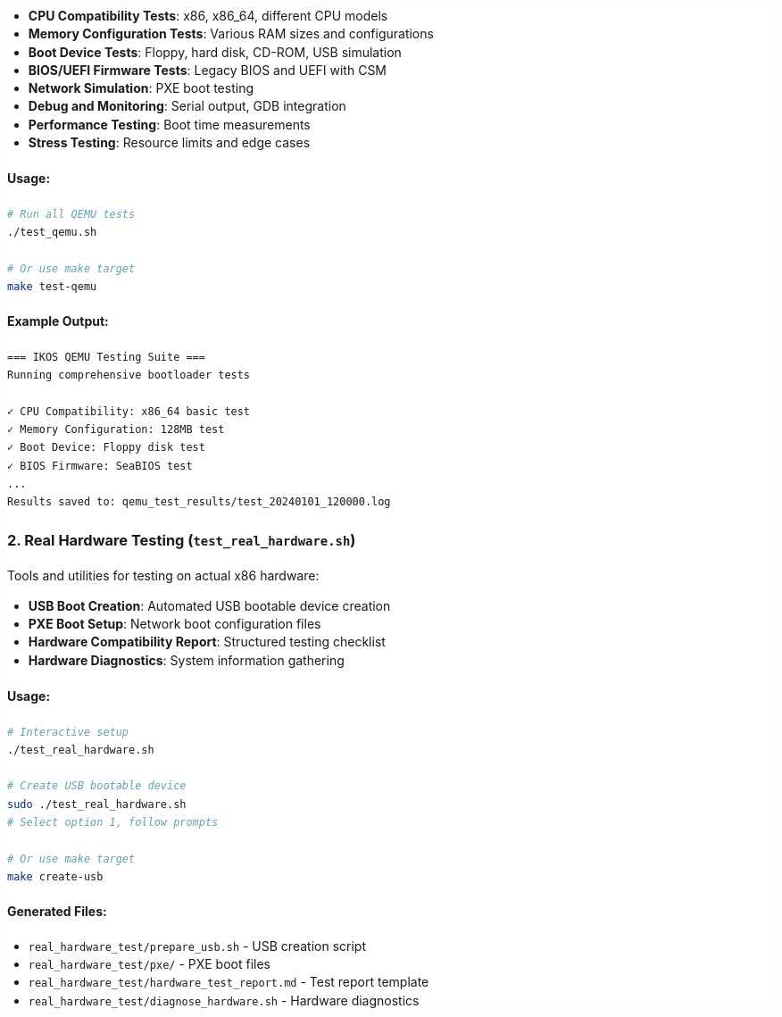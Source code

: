 - **CPU Compatibility Tests**: x86, x86_64, different CPU models
- **Memory Configuration Tests**: Various RAM sizes and configurations  
- **Boot Device Tests**: Floppy, hard disk, CD-ROM, USB simulation
- **BIOS/UEFI Firmware Tests**: Legacy BIOS and UEFI with CSM
- **Network Simulation**: PXE boot testing
- **Debug and Monitoring**: Serial output, GDB integration
- **Performance Testing**: Boot time measurements
- **Stress Testing**: Resource limits and edge cases

#### Usage:
```bash
# Run all QEMU tests
./test_qemu.sh

# Or use make target
make test-qemu
```

#### Example Output:
```
=== IKOS QEMU Testing Suite ===
Running comprehensive bootloader tests

✓ CPU Compatibility: x86_64 basic test
✓ Memory Configuration: 128MB test
✓ Boot Device: Floppy disk test
✓ BIOS Firmware: SeaBIOS test
...
Results saved to: qemu_test_results/test_20240101_120000.log
```

### 2. Real Hardware Testing (`test_real_hardware.sh`)

Tools and utilities for testing on actual x86 hardware:

- **USB Boot Creation**: Automated USB bootable device creation
- **PXE Boot Setup**: Network boot configuration files
- **Hardware Compatibility Report**: Structured testing checklist
- **Hardware Diagnostics**: System information gathering

#### Usage:
```bash
# Interactive setup
./test_real_hardware.sh

# Create USB bootable device
sudo ./test_real_hardware.sh
# Select option 1, follow prompts

# Or use make target
make create-usb
```

#### Generated Files:
- `real_hardware_test/prepare_usb.sh` - USB creation script
- `real_hardware_test/pxe/` - PXE boot files
- `real_hardware_test/hardware_test_report.md` - Test report template
- `real_hardware_test/diagnose_hardware.sh` - Hardware diagnostics

